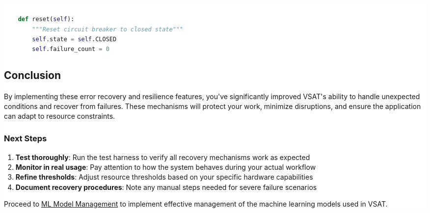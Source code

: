 ```python
            
    def reset(self):
        """Reset circuit breaker to closed state"""
        self.state = self.CLOSED
        self.failure_count = 0
```

## Conclusion

By implementing these error recovery and resilience features, you've significantly improved VSAT's ability to handle unexpected conditions and recover from failures. These mechanisms will protect your work, minimize disruptions, and ensure the application can adapt to resource constraints.

### Next Steps

1. **Test thoroughly**: Run the test harness to verify all recovery mechanisms work as expected
2. **Monitor in real usage**: Pay attention to how the system behaves during your actual workflow
3. **Refine thresholds**: Adjust resource thresholds based on your specific hardware capabilities
4. **Document recovery procedures**: Note any manual steps needed for severe failure scenarios

Proceed to [ML Model Management](07_ml_model_management.md) to implement effective management of the machine learning models used in VSAT. 